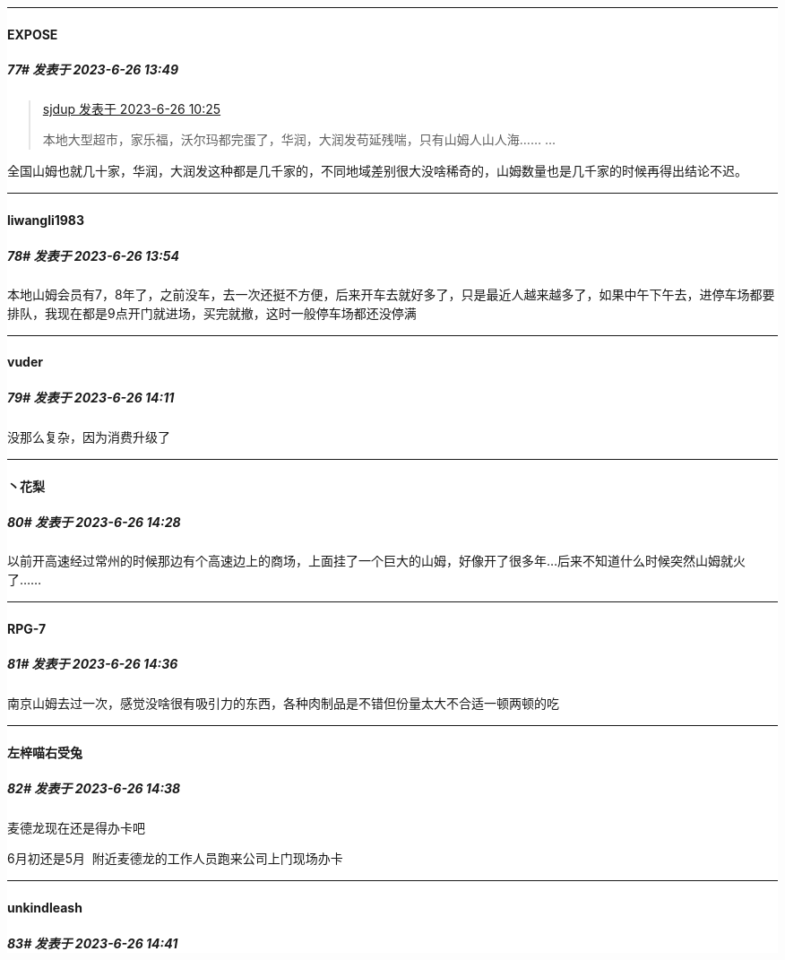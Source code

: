*****

####  EXPOSE  
##### 77#       发表于 2023-6-26 13:49

<blockquote><a href="httphttps://bbs.saraba1st.com/2b/forum.php?mod=redirect&amp;goto=findpost&amp;pid=61435885&amp;ptid=2141671" target="_blank">sjdup 发表于 2023-6-26 10:25</a>

本地大型超市，家乐福，沃尔玛都完蛋了，华润，大润发苟延残喘，只有山姆人山人海…… ...</blockquote>
全国山姆也就几十家，华润，大润发这种都是几千家的，不同地域差别很大没啥稀奇的，山姆数量也是几千家的时候再得出结论不迟。


*****

####  liwangli1983  
##### 78#       发表于 2023-6-26 13:54

本地山姆会员有7，8年了，之前没车，去一次还挺不方便，后来开车去就好多了，只是最近人越来越多了，如果中午下午去，进停车场都要排队，我现在都是9点开门就进场，买完就撤，这时一般停车场都还没停满


*****

####  vuder  
##### 79#       发表于 2023-6-26 14:11

没那么复杂，因为消费升级了


*****

####  丶花梨  
##### 80#       发表于 2023-6-26 14:28

以前开高速经过常州的时候那边有个高速边上的商场，上面挂了一个巨大的山姆，好像开了很多年…后来不知道什么时候突然山姆就火了……


*****

####  RPG-7  
##### 81#       发表于 2023-6-26 14:36

南京山姆去过一次，感觉没啥很有吸引力的东西，各种肉制品是不错但份量太大不合适一顿两顿的吃

*****

####  左梓喵右受兔  
##### 82#       发表于 2023-6-26 14:38

麦德龙现在还是得办卡吧

6月初还是5月  附近麦德龙的工作人员跑来公司上门现场办卡  

*****

####  unkindleash  
##### 83#       发表于 2023-6-26 14:41
